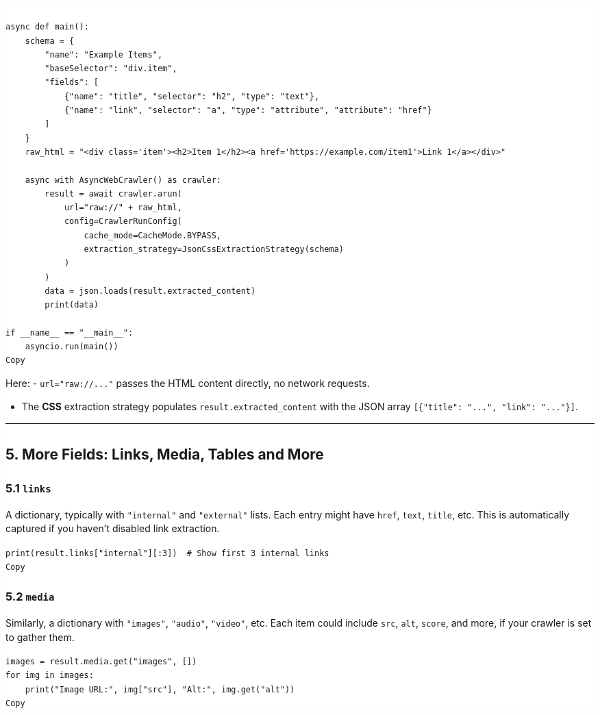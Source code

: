 ```

async def main():
    schema = {
        "name": "Example Items",
        "baseSelector": "div.item",
        "fields": [
            {"name": "title", "selector": "h2", "type": "text"},
            {"name": "link", "selector": "a", "type": "attribute", "attribute": "href"}
        ]
    }
    raw_html = "<div class='item'><h2>Item 1</h2><a href='https://example.com/item1'>Link 1</a></div>"

    async with AsyncWebCrawler() as crawler:
        result = await crawler.arun(
            url="raw://" + raw_html,
            config=CrawlerRunConfig(
                cache_mode=CacheMode.BYPASS,
                extraction_strategy=JsonCssExtractionStrategy(schema)
            )
        )
        data = json.loads(result.extracted_content)
        print(data)

if __name__ == "__main__":
    asyncio.run(main())
Copy
```

Here: - `url="raw://..."` passes the HTML content directly, no network requests.
- The **CSS** extraction strategy populates `result.extracted_content` with the JSON array `[{"title": "...", "link": "..."}]`.
* * *
## 5. More Fields: Links, Media, Tables and More
### 5.1 `links`
A dictionary, typically with `"internal"` and `"external"` lists. Each entry might have `href`, `text`, `title`, etc. This is automatically captured if you haven’t disabled link extraction.
```
print(result.links["internal"][:3])  # Show first 3 internal links
Copy
```

### 5.2 `media`
Similarly, a dictionary with `"images"`, `"audio"`, `"video"`, etc. Each item could include `src`, `alt`, `score`, and more, if your crawler is set to gather them.
```
images = result.media.get("images", [])
for img in images:
    print("Image URL:", img["src"], "Alt:", img.get("alt"))
Copy
```
